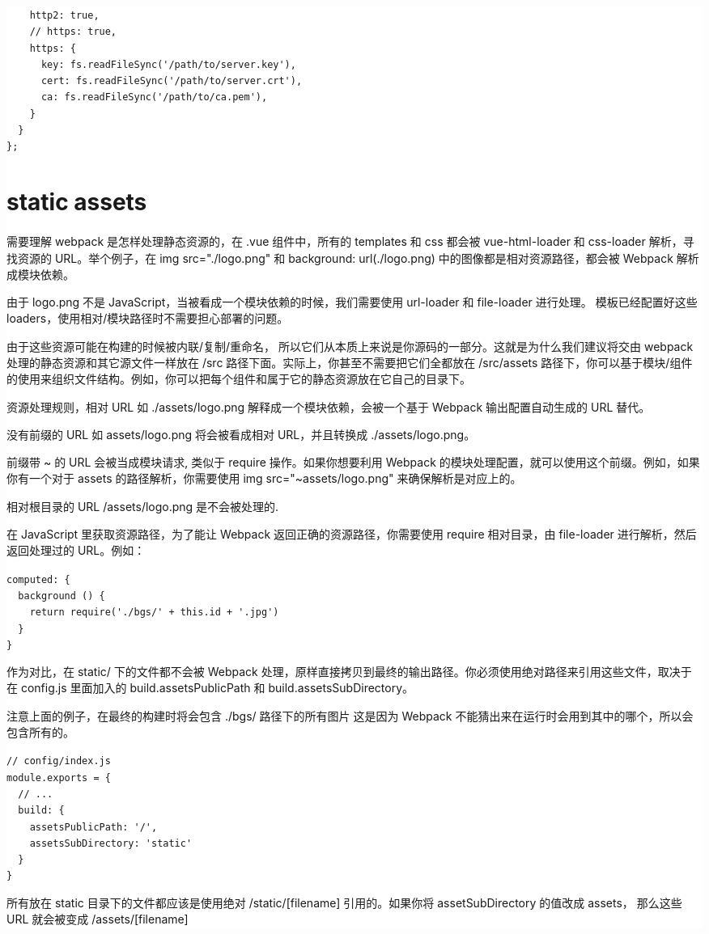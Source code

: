 	    http2: true,
	    // https: true,
	    https: {
	      key: fs.readFileSync('/path/to/server.key'),
	      cert: fs.readFileSync('/path/to/server.crt'),
	      ca: fs.readFileSync('/path/to/ca.pem'),
	    }
	  }
	};


# static assets

需要理解 webpack 是怎样处理静态资源的，在 .vue 组件中，所有的 templates 和 css 都会被 vue-html-loader 和 css-loader 解析，寻找资源的 URL。举个例子，在 img src="./logo.png" 和 background: url(./logo.png) 中的图像都是相对资源路径，都会被 Webpack 解析成模块依赖。

由于 logo.png 不是 JavaScript，当被看成一个模块依赖的时候，我们需要使用 url-loader 和 file-loader 进行处理。 模板已经配置好这些 loaders，使用相对/模块路径时不需要担心部署的问题。

由于这些资源可能在构建的时候被内联/复制/重命名， 所以它们从本质上来说是你源码的一部分。这就是为什么我们建议将交由 webpack 处理的静态资源和其它源文件一样放在 /src 路径下面。实际上，你甚至不需要把它们全都放在 /src/assets 路径下，你可以基于模块/组件的使用来组织文件结构。例如，你可以把每个组件和属于它的静态资源放在它自己的目录下。

资源处理规则，相对 URL 如 ./assets/logo.png 解释成一个模块依赖，会被一个基于 Webpack 输出配置自动生成的 URL 替代。

没有前缀的 URL 如 assets/logo.png 将会被看成相对 URL，并且转换成 ./assets/logo.png。

前缀带 ~ 的 URL 会被当成模块请求, 类似于 require 操作。如果你想要利用 Webpack 的模块处理配置，就可以使用这个前缀。例如，如果你有一个对于 assets 的路径解析，你需要使用 img src="~assets/logo.png" 来确保解析是对应上的。

相对根目录的 URL /assets/logo.png 是不会被处理的.

在 JavaScript 里获取资源路径，为了能让 Webpack 返回正确的资源路径，你需要使用 require 相对目录，由 file-loader 进行解析，然后返回处理过的 URL。例如：

	computed: {
	  background () {
	    return require('./bgs/' + this.id + '.jpg')
	  }
	}


作为对比，在 static/ 下的文件都不会被 Webpack 处理，原样直接拷贝到最终的输出路径。你必须使用绝对路径来引用这些文件，取决于在 config.js 里面加入的 build.assetsPublicPath 和 build.assetsSubDirectory。

注意上面的例子，在最终的构建时将会包含 ./bgs/ 路径下的所有图片 这是因为 Webpack 不能猜出来在运行时会用到其中的哪个，所以会包含所有的。

	// config/index.js
	module.exports = {
	  // ...
	  build: {
	    assetsPublicPath: '/',
	    assetsSubDirectory: 'static'
	  }
	}

所有放在 static 目录下的文件都应该是使用绝对 /static/[filename] 引用的。如果你将 assetSubDirectory 的值改成 assets， 那么这些 URL 就会被变成 /assets/[filename]
